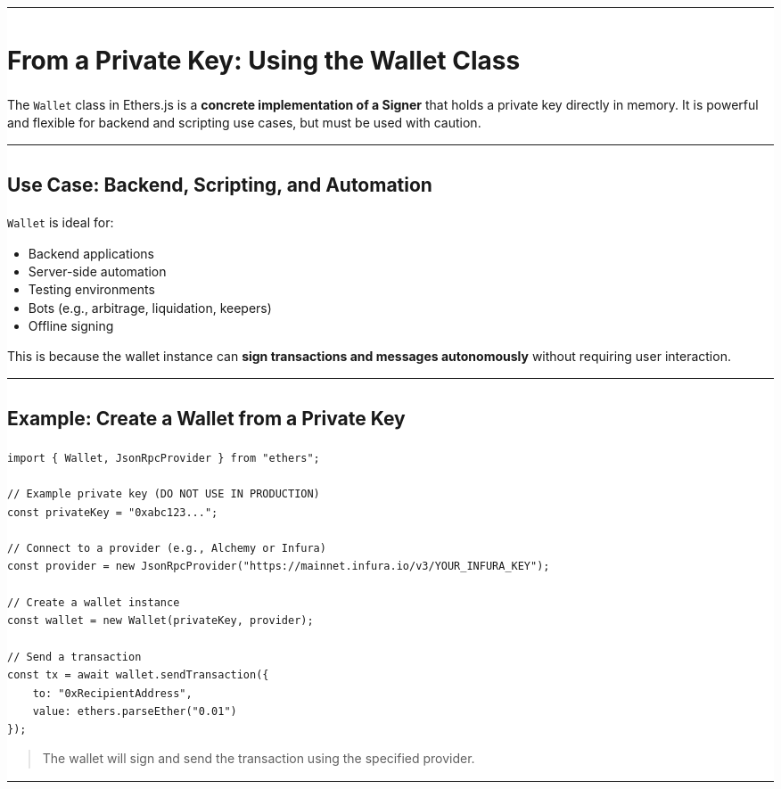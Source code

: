 

---



# From a Private Key: Using the Wallet Class

The `Wallet` class in Ethers.js is a **concrete implementation of a Signer** that holds a private key directly in memory. It is powerful and flexible for backend and scripting use cases, but must be used with caution.

---

## Use Case: Backend, Scripting, and Automation

`Wallet` is ideal for:

- Backend applications
- Server-side automation
- Testing environments
- Bots (e.g., arbitrage, liquidation, keepers)
- Offline signing

This is because the wallet instance can **sign transactions and messages autonomously** without requiring user interaction.

---

## Example: Create a Wallet from a Private Key

```plain
import { Wallet, JsonRpcProvider } from "ethers";

// Example private key (DO NOT USE IN PRODUCTION)
const privateKey = "0xabc123..."; 

// Connect to a provider (e.g., Alchemy or Infura)
const provider = new JsonRpcProvider("https://mainnet.infura.io/v3/YOUR_INFURA_KEY");

// Create a wallet instance
const wallet = new Wallet(privateKey, provider);

// Send a transaction
const tx = await wallet.sendTransaction({
    to: "0xRecipientAddress",
    value: ethers.parseEther("0.01")
});
```

> The wallet will sign and send the transaction using the specified provider.

---
